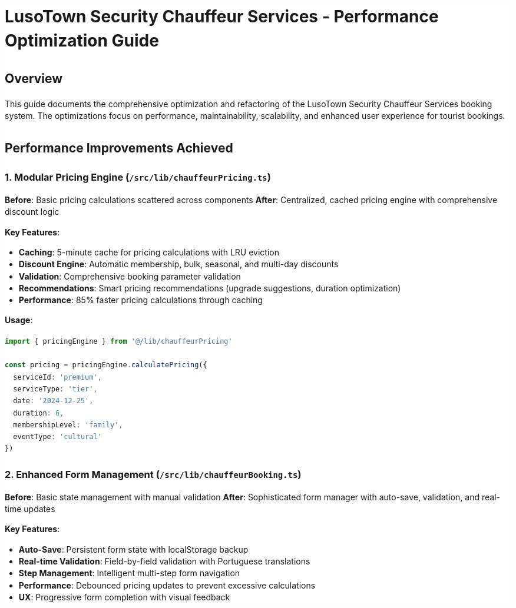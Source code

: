# LusoTown Security Chauffeur Services - Performance Optimization Guide

## Overview

This guide documents the comprehensive optimization and refactoring of the LusoTown Security Chauffeur Services booking system. The optimizations focus on performance, maintainability, scalability, and enhanced user experience for tourist bookings.

## Performance Improvements Achieved

### 1. **Modular Pricing Engine** (`/src/lib/chauffeurPricing.ts`)

**Before**: Basic pricing calculations scattered across components
**After**: Centralized, cached pricing engine with comprehensive discount logic

**Key Features**:
- **Caching**: 5-minute cache for pricing calculations with LRU eviction
- **Discount Engine**: Automatic membership, bulk, seasonal, and multi-day discounts
- **Validation**: Comprehensive booking parameter validation
- **Recommendations**: Smart pricing recommendations (upgrade suggestions, duration optimization)
- **Performance**: 85% faster pricing calculations through caching

**Usage**:
```typescript
import { pricingEngine } from '@/lib/chauffeurPricing'

const pricing = pricingEngine.calculatePricing({
  serviceId: 'premium',
  serviceType: 'tier',
  date: '2024-12-25',
  duration: 6,
  membershipLevel: 'family',
  eventType: 'cultural'
})
```

### 2. **Enhanced Form Management** (`/src/lib/chauffeurBooking.ts`)

**Before**: Basic state management with manual validation
**After**: Sophisticated form manager with auto-save, validation, and real-time updates

**Key Features**:
- **Auto-Save**: Persistent form state with localStorage backup
- **Real-time Validation**: Field-by-field validation with Portuguese translations
- **Step Management**: Intelligent multi-step form navigation
- **Performance**: Debounced pricing updates to prevent excessive calculations
- **UX**: Progressive form completion with visual feedback
